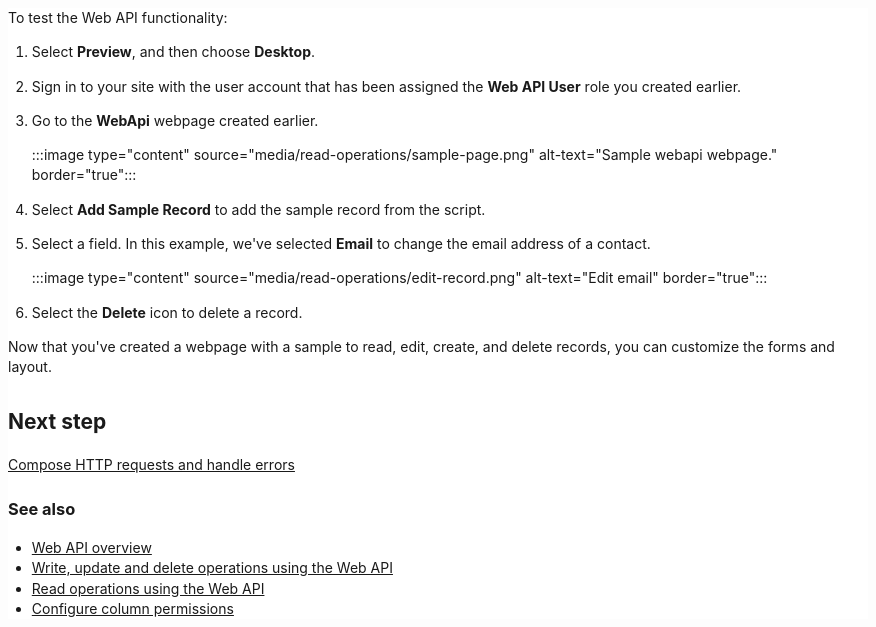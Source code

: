 To test the Web API functionality:

1. Select **Preview**, and then choose **Desktop**.

1. Sign in to your site with the user account that has been assigned the **Web API User** role you created earlier.

1. Go to the **WebApi** webpage created earlier. 

    :::image type="content" source="media/read-operations/sample-page.png" alt-text="Sample webapi webpage." border="true":::

1. Select **Add Sample Record** to add the sample record from the script.

1. Select a field. In this example, we've selected **Email** to change the email address of a contact.

    :::image type="content" source="media/read-operations/edit-record.png" alt-text="Edit email" border="true":::

1. Select the **Delete** icon to delete a record.

Now that you've created a webpage with a sample to read, edit, create, and delete records, you can customize the forms and layout.

## Next step

[Compose HTTP requests and handle errors](web-api-http-requests-handle-errors.md)

### See also

- [Web API overview](web-api-overview.md)
- [Write, update and delete operations using the Web API](write-update-delete-operations.md)
- [Read operations using the Web API](read-operations.md)
- [Configure column permissions](/power-apps/maker/portals/configure/column-permissions)


